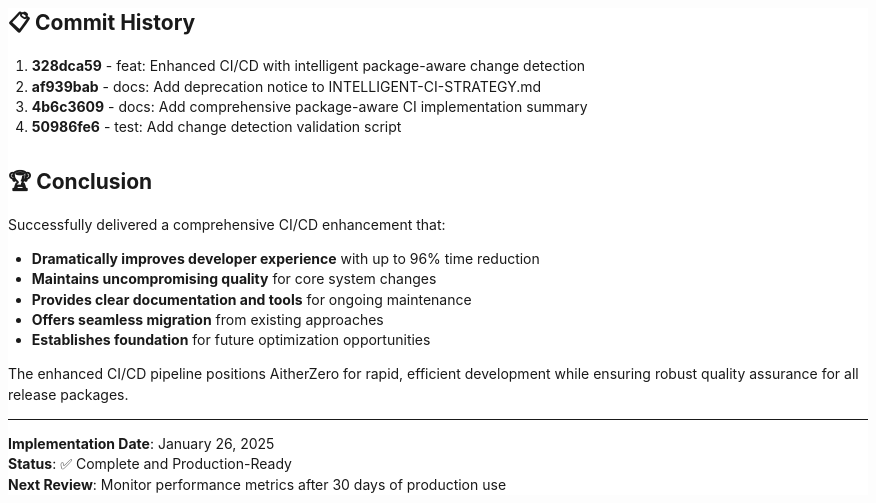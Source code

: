 ## 📋 Commit History

1. **328dca59** - feat: Enhanced CI/CD with intelligent package-aware change detection
2. **af939bab** - docs: Add deprecation notice to INTELLIGENT-CI-STRATEGY.md  
3. **4b6c3609** - docs: Add comprehensive package-aware CI implementation summary
4. **50986fe6** - test: Add change detection validation script

## 🏆 Conclusion

Successfully delivered a comprehensive CI/CD enhancement that:
- **Dramatically improves developer experience** with up to 96% time reduction
- **Maintains uncompromising quality** for core system changes
- **Provides clear documentation and tools** for ongoing maintenance
- **Offers seamless migration** from existing approaches
- **Establishes foundation** for future optimization opportunities

The enhanced CI/CD pipeline positions AitherZero for rapid, efficient development while ensuring robust quality assurance for all release packages.

---

**Implementation Date**: January 26, 2025  
**Status**: ✅ Complete and Production-Ready  
**Next Review**: Monitor performance metrics after 30 days of production use
